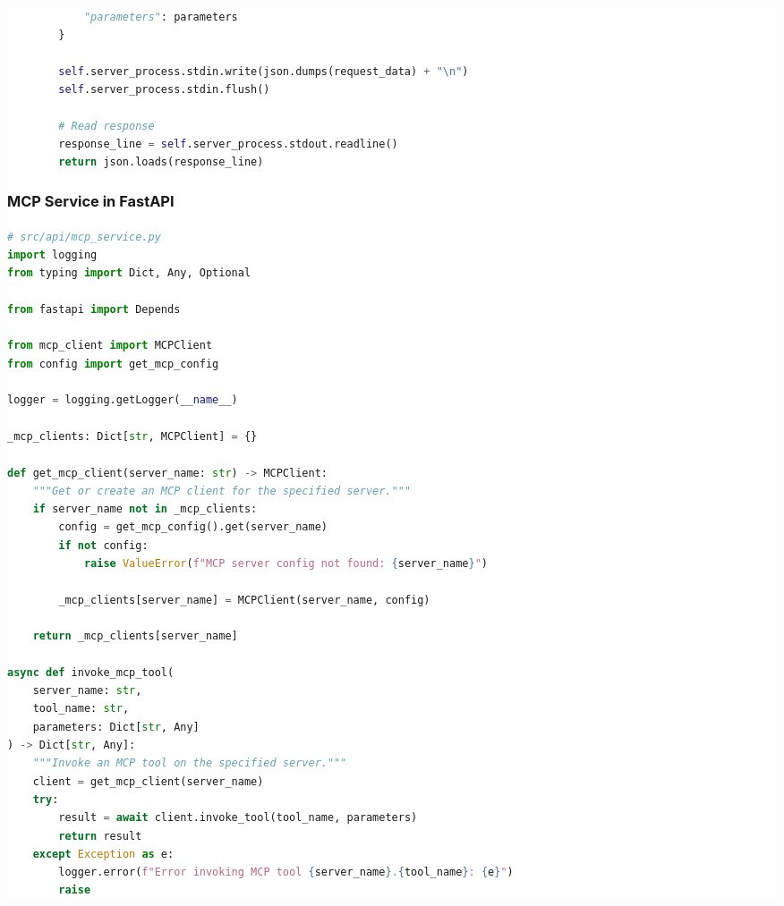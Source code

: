 ```python
            "parameters": parameters
        }
        
        self.server_process.stdin.write(json.dumps(request_data) + "\n")
        self.server_process.stdin.flush()
        
        # Read response
        response_line = self.server_process.stdout.readline()
        return json.loads(response_line)
```

### MCP Service in FastAPI

```python
# src/api/mcp_service.py
import logging
from typing import Dict, Any, Optional

from fastapi import Depends

from mcp_client import MCPClient
from config import get_mcp_config

logger = logging.getLogger(__name__)

_mcp_clients: Dict[str, MCPClient] = {}

def get_mcp_client(server_name: str) -> MCPClient:
    """Get or create an MCP client for the specified server."""
    if server_name not in _mcp_clients:
        config = get_mcp_config().get(server_name)
        if not config:
            raise ValueError(f"MCP server config not found: {server_name}")
        
        _mcp_clients[server_name] = MCPClient(server_name, config)
    
    return _mcp_clients[server_name]

async def invoke_mcp_tool(
    server_name: str, 
    tool_name: str, 
    parameters: Dict[str, Any]
) -> Dict[str, Any]:
    """Invoke an MCP tool on the specified server."""
    client = get_mcp_client(server_name)
    try:
        result = await client.invoke_tool(tool_name, parameters)
        return result
    except Exception as e:
        logger.error(f"Error invoking MCP tool {server_name}.{tool_name}: {e}")
        raise
```
